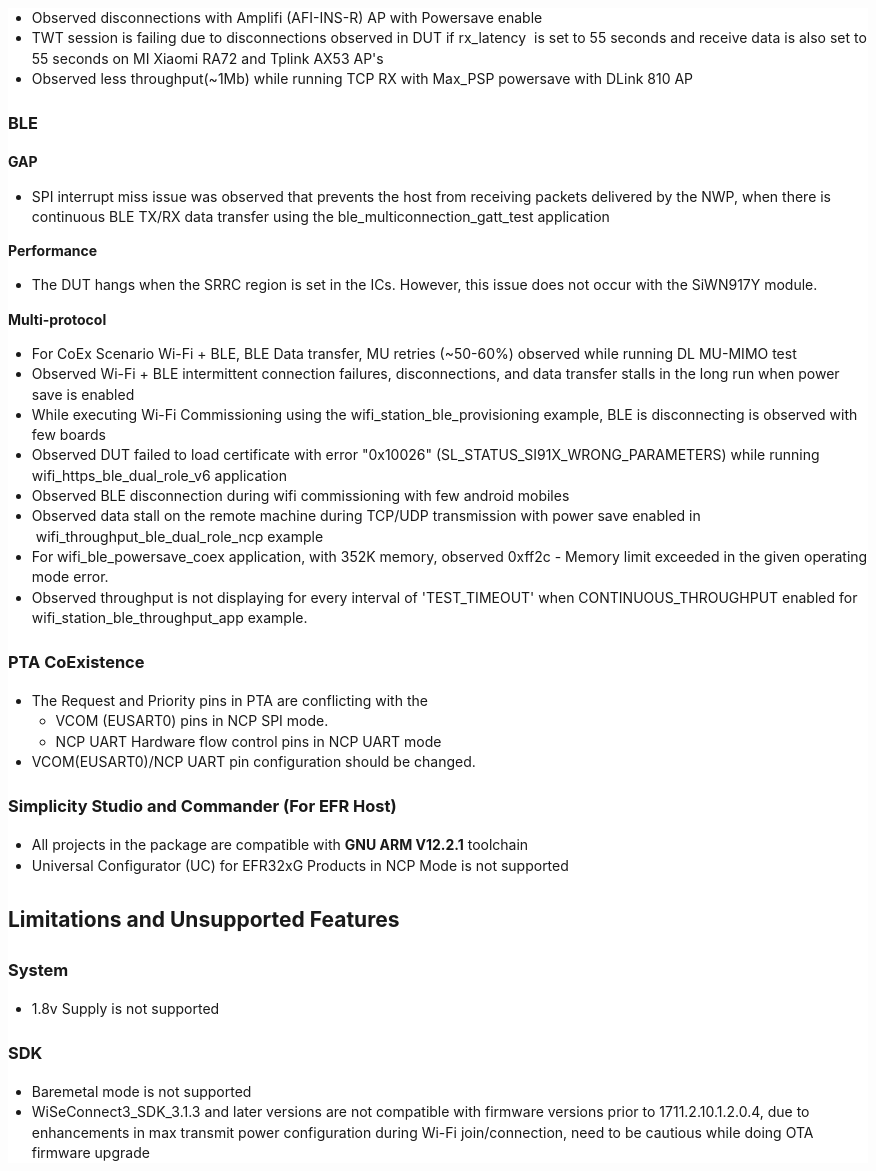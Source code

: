 - Observed disconnections with Amplifi (AFI-INS-R) AP with Powersave enable
- TWT session is failing due to disconnections observed in DUT if rx\_latency  is set to 55 seconds and receive data is also set to 55 seconds on MI Xiaomi RA72 and Tplink AX53 AP's
- Observed less throughput(~1Mb) while running TCP RX with Max\_PSP powersave with DLink 810 AP
### **BLE**
**GAP**

- SPI interrupt miss issue was observed that prevents the host from receiving packets delivered by the NWP, when there is continuous BLE TX/RX data transfer using the ble\_multiconnection\_gatt\_test application 

**Performance**

- The DUT hangs when the SRRC region is set in the ICs. However, this issue does not occur with the SiWN917Y module.  

**Multi-protocol**

- For CoEx Scenario Wi-Fi + BLE, BLE Data transfer, MU retries (~50-60%) observed while running DL MU-MIMO test
- Observed Wi-Fi + BLE intermittent connection failures, disconnections, and data transfer stalls in the long run when power save is enabled
- While executing Wi-Fi Commissioning using the wifi\_station\_ble\_provisioning example, BLE is disconnecting is observed with few boards
- Observed DUT failed to load certificate with error "0x10026" (SL\_STATUS\_SI91X\_WRONG\_PARAMETERS) while running wifi\_https\_ble\_dual\_role\_v6 application
- Observed BLE disconnection during wifi commissioning with few android mobiles
- Observed data stall on the remote machine during TCP/UDP transmission with power save enabled in  wifi\_throughput\_ble\_dual\_role\_ncp example
- For wifi\_ble\_powersave\_coex application, with 352K memory, observed 0xff2c - Memory limit exceeded in the given operating mode error.
- Observed throughput is not displaying for every interval of 'TEST\_TIMEOUT' when CONTINUOUS\_THROUGHPUT enabled for wifi\_station\_ble\_throughput\_app example. 
### **PTA CoExistence**
- The Request and Priority pins in PTA are conflicting with the 
  - VCOM (EUSART0) pins in NCP SPI mode. 
  - NCP UART Hardware flow control pins in NCP UART mode
- VCOM(EUSART0)/NCP UART pin configuration should be changed.  
### **Simplicity Studio and Commander (For EFR Host)**
- All projects in the package are compatible with **GNU ARM V12.2.1** toolchain
- Universal Configurator (UC) for EFR32xG Products in NCP Mode is not supported
## **Limitations and Unsupported Features**
### **System**
- 1.8v Supply is not supported
### **SDK**
- Baremetal mode is not supported
- WiSeConnect3\_SDK\_3.1.3 and later versions are not compatible with firmware versions prior to 1711.2.10.1.2.0.4, due to enhancements in max transmit power configuration during Wi-Fi join/connection, need to be cautious while doing OTA firmware upgrade

